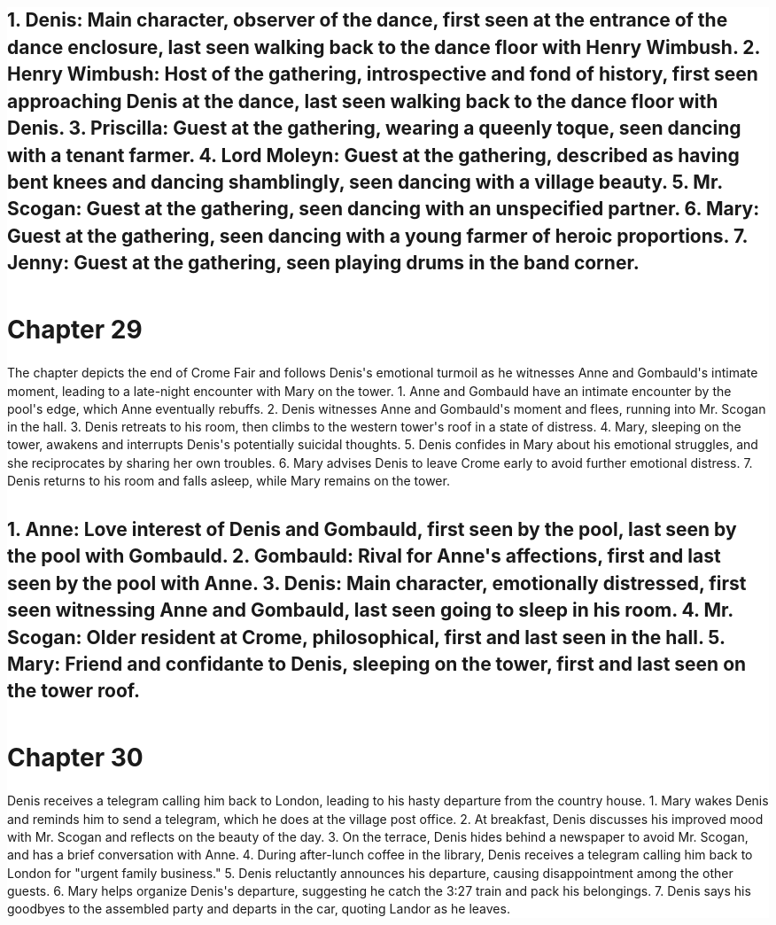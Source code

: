 <characters>1. Denis: Main character, observer of the dance, first seen at the entrance of the dance enclosure, last seen walking back to the dance floor with Henry Wimbush.
2. Henry Wimbush: Host of the gathering, introspective and fond of history, first seen approaching Denis at the dance, last seen walking back to the dance floor with Denis.
3. Priscilla: Guest at the gathering, wearing a queenly toque, seen dancing with a tenant farmer.
4. Lord Moleyn: Guest at the gathering, described as having bent knees and dancing shamblingly, seen dancing with a village beauty.
5. Mr. Scogan: Guest at the gathering, seen dancing with an unspecified partner.
6. Mary: Guest at the gathering, seen dancing with a young farmer of heroic proportions.
7. Jenny: Guest at the gathering, seen playing drums in the band corner.</characters>
----------------
# Chapter 29
<synopsis>
The chapter depicts the end of Crome Fair and follows Denis's emotional turmoil as he witnesses Anne and Gombauld's intimate moment, leading to a late-night encounter with Mary on the tower.
</synopsis>

<events>
1. Anne and Gombauld have an intimate encounter by the pool's edge, which Anne eventually rebuffs.
2. Denis witnesses Anne and Gombauld's moment and flees, running into Mr. Scogan in the hall.
3. Denis retreats to his room, then climbs to the western tower's roof in a state of distress.
4. Mary, sleeping on the tower, awakens and interrupts Denis's potentially suicidal thoughts.
5. Denis confides in Mary about his emotional struggles, and she reciprocates by sharing her own troubles.
6. Mary advises Denis to leave Crome early to avoid further emotional distress.
7. Denis returns to his room and falls asleep, while Mary remains on the tower.
</events>

<characters>1. Anne: Love interest of Denis and Gombauld, first seen by the pool, last seen by the pool with Gombauld.
2. Gombauld: Rival for Anne's affections, first and last seen by the pool with Anne.
3. Denis: Main character, emotionally distressed, first seen witnessing Anne and Gombauld, last seen going to sleep in his room.
4. Mr. Scogan: Older resident at Crome, philosophical, first and last seen in the hall.
5. Mary: Friend and confidante to Denis, sleeping on the tower, first and last seen on the tower roof.</characters>
----------------
# Chapter 30
<synopsis>
Denis receives a telegram calling him back to London, leading to his hasty departure from the country house.
</synopsis>

<events>
1. Mary wakes Denis and reminds him to send a telegram, which he does at the village post office.
2. At breakfast, Denis discusses his improved mood with Mr. Scogan and reflects on the beauty of the day.
3. On the terrace, Denis hides behind a newspaper to avoid Mr. Scogan, and has a brief conversation with Anne.
4. During after-lunch coffee in the library, Denis receives a telegram calling him back to London for "urgent family business."
5. Denis reluctantly announces his departure, causing disappointment among the other guests.
6. Mary helps organize Denis's departure, suggesting he catch the 3:27 train and pack his belongings.
7. Denis says his goodbyes to the assembled party and departs in the car, quoting Landor as he leaves.
</events>
